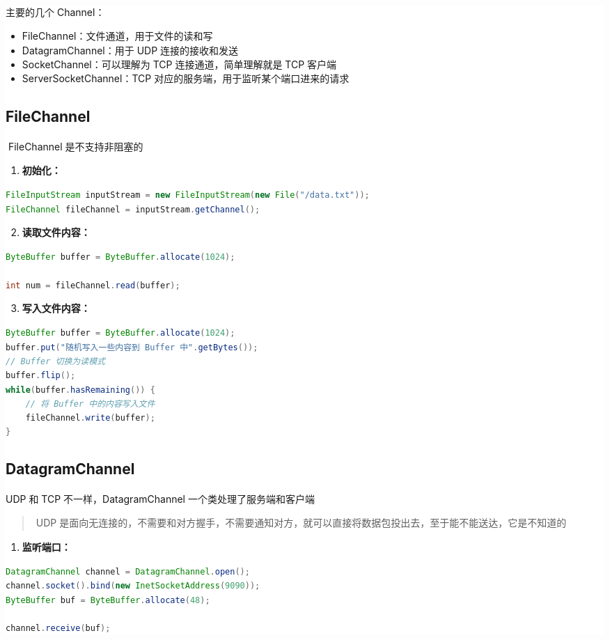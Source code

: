 主要的几个 Channel：

- FileChannel：文件通道，用于文件的读和写
- DatagramChannel：用于 UDP 连接的接收和发送
- SocketChannel：可以理解为 TCP 连接通道，简单理解就是 TCP 客户端
- ServerSocketChannel：TCP 对应的服务端，用于监听某个端口进来的请求



## FileChannel

​		FileChannel 是不支持非阻塞的

1. **初始化：**

```java
FileInputStream inputStream = new FileInputStream(new File("/data.txt"));
FileChannel fileChannel = inputStream.getChannel();
```



2. **读取文件内容：**

```java
ByteBuffer buffer = ByteBuffer.allocate(1024);

int num = fileChannel.read(buffer);
```



3. **写入文件内容：**

```java
ByteBuffer buffer = ByteBuffer.allocate(1024);
buffer.put("随机写入一些内容到 Buffer 中".getBytes());
// Buffer 切换为读模式
buffer.flip();
while(buffer.hasRemaining()) {
    // 将 Buffer 中的内容写入文件
    fileChannel.write(buffer);
}
```



## DatagramChannel

UDP 和 TCP 不一样，DatagramChannel 一个类处理了服务端和客户端

> ​		UDP 是面向无连接的，不需要和对方握手，不需要通知对方，就可以直接将数据包投出去，至于能不能送达，它是不知道的



1. **监听端口：**

```java
DatagramChannel channel = DatagramChannel.open();
channel.socket().bind(new InetSocketAddress(9090));
ByteBuffer buf = ByteBuffer.allocate(48);

channel.receive(buf);
```
